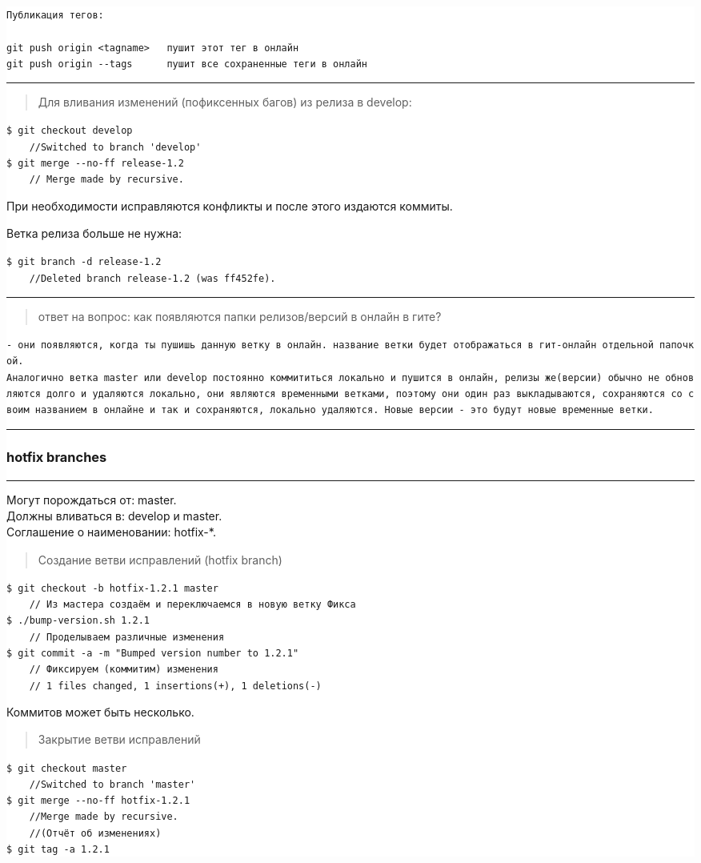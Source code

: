    Публикация тегов:

    git push origin <tagname>	пушит этот тег в онлайн
    git push origin --tags		пушит все сохраненные теги в онлайн

------------

> Для вливания изменений (пофиксенных багов) из релиза в develop:

    $ git checkout develop
        //Switched to branch 'develop'
    $ git merge --no-ff release-1.2
        // Merge made by recursive.

При необходимости исправляются конфликты и после этого издаются коммиты.

Ветка релиза больше не нужна:

    $ git branch -d release-1.2
        //Deleted branch release-1.2 (was ff452fe).

----------
> ответ на вопрос: как появляются папки релизов/версий в онлайн в гите?

    - они появляются, когда ты пушишь данную ветку в онлайн. название ветки будет отображаться в гит-онлайн отдельной папочкой.  
    Аналогично ветка master или develop постоянно коммититься локально и пушится в онлайн, релизы же(версии) обычно не обновляются долго и удаляются локально, они являются временными ветками, поэтому они один раз выкладываются, сохраняются со своим названием в онлайне и так и сохраняются, локально удаляются. Новые версии - это будут новые временные ветки.


---
### hotfix branches
---

Могут порождаться от: master.  
Должны вливаться в: develop и master.  
Соглашение о наименовании: hotfix-*.  

> Создание ветви исправлений (hotfix branch)

    $ git checkout -b hotfix-1.2.1 master
        // Из мастера создаём и переключаемся в новую ветку Фикса
    $ ./bump-version.sh 1.2.1
        // Проделываем различные изменения
    $ git commit -a -m "Bumped version number to 1.2.1"
        // Фиксируем (коммитим) изменения
        // 1 files changed, 1 insertions(+), 1 deletions(-)

Коммитов может быть несколько.

> Закрытие ветви исправлений

    $ git checkout master
        //Switched to branch 'master'
    $ git merge --no-ff hotfix-1.2.1
        //Merge made by recursive.
        //(Отчёт об изменениях)
    $ git tag -a 1.2.1

